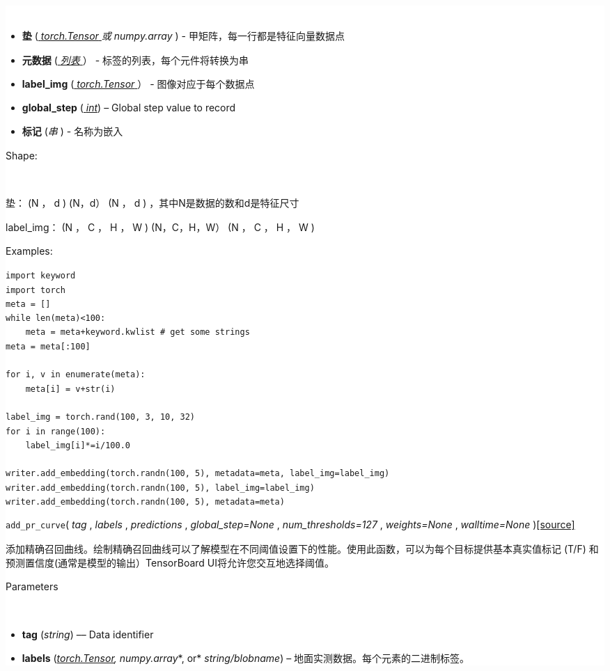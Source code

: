 ​    

  * **垫** ([ _torch.Tensor_ ](tensors.html#torch.Tensor "torch.Tensor") _或_ _numpy.array_ ) - 甲矩阵，每一行都是特征向量数据点

  * **元数据** ([ _列表_ ](https://docs.python.org/3/library/stdtypes.html#list "\(in Python v3.7\)")） - 标签的列表，每个元件将转换为串

  * **label_img** ([ _torch.Tensor_ ](tensors.html#torch.Tensor "torch.Tensor")） - 图像对应于每个数据点

  * **global_step** ([ _int_](https://docs.python.org/3/library/functions.html#int "\(in Python v3.7\)")) – Global step value to record

  * **标记**  (_串_ ) - 名称为嵌入

Shape:

​    

垫：  (N  ， d  ) (N，d）  (N  ， d  ) ，其中N是数据的数和d是特征尺寸

label_img：  (N  ， C  ， H  ， W  ) (N，C，H，W）  (N  ， C  ， H  ， W  )

Examples:



    import keyword
    import torch
    meta = []
    while len(meta)<100:
        meta = meta+keyword.kwlist # get some strings
    meta = meta[:100]
    
    for i, v in enumerate(meta):
        meta[i] = v+str(i)
    
    label_img = torch.rand(100, 3, 10, 32)
    for i in range(100):
        label_img[i]*=i/100.0
    
    writer.add_embedding(torch.randn(100, 5), metadata=meta, label_img=label_img)
    writer.add_embedding(torch.randn(100, 5), label_img=label_img)
    writer.add_embedding(torch.randn(100, 5), metadata=meta)

`add_pr_curve`( _tag_ , _labels_ , _predictions_ , _global_step=None_ ,
_num_thresholds=127_ , _weights=None_ , _walltime=None_
)[[source]](_modules/torch/utils/tensorboard/writer.html#SummaryWriter.add_pr_curve)

   



添加精确召回曲线。绘制精确召回曲线可以了解模型在不同阈值设置下的性能。使用此函数，可以为每个目标提供基本真实值标记 (T/F) 和预测置信度(通常是模型的输出）TensorBoard UI将允许您交互地选择阈值。

Parameters

​    

  * **tag** (*string*) –– Data identifier

  * **labels** ([*torch.Tensor*](https://pytorch.org/docs/stable/tensors.html#torch.Tensor)*,* *numpy.array**, or* *string/blobname*) – 地面实测数据。每个元素的二进制标签。

